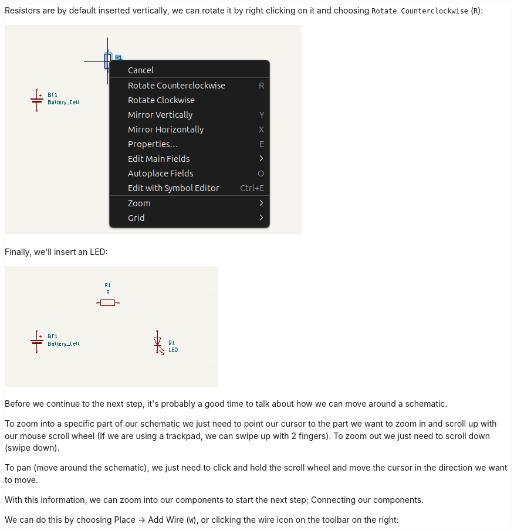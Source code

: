 Resistors are by default inserted vertically, we can rotate it by right clicking on it and choosing `Rotate Counterclockwise` (`R`):

[<img src="/images/posts/kicad-rotate.png" alt="KiCad Rotate" />](/images/posts/kicad-rotate.png)

Finally, we'll insert an LED:

[<img src="/images/posts/kicad-three-symbols.png" alt="KiCad Three Symbols" />](/images/posts/kicad-three-symbols.png)

Before we continue to the next step, it's probably a good time to talk about how we can move around a schematic.

To zoom into a specific part of our schematic we just need to point our cursor to the part we want to zoom in and scroll up with our mouse scroll wheel (If we are using a trackpad, we can swipe up with 2 fingers). To zoom out we just need to scroll down (swipe down).

To pan (move around the schematic), we just need to click and hold the scroll wheel and move the cursor in the direction we want to move.

With this information, we can zoom into our components to start the next step; Connecting our components.

We can do this by choosing Place -> Add Wire (`W`), or clicking the wire icon on the toolbar on the right:
